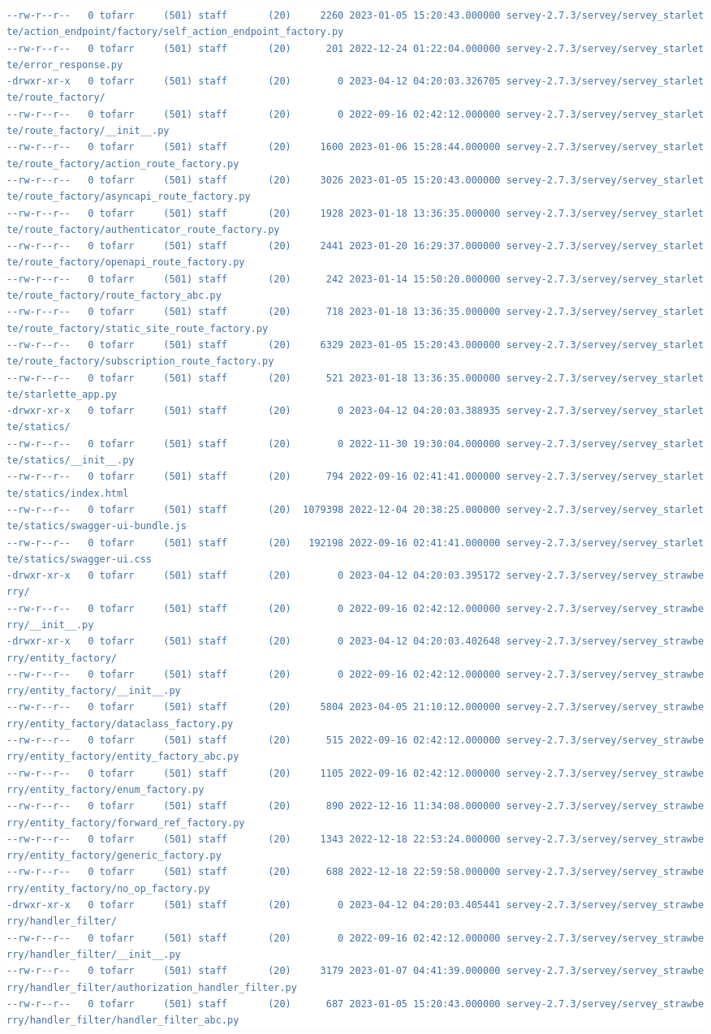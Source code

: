 ```diff
--rw-r--r--   0 tofarr     (501) staff       (20)     2260 2023-01-05 15:20:43.000000 servey-2.7.3/servey/servey_starlette/action_endpoint/factory/self_action_endpoint_factory.py
--rw-r--r--   0 tofarr     (501) staff       (20)      201 2022-12-24 01:22:04.000000 servey-2.7.3/servey/servey_starlette/error_response.py
-drwxr-xr-x   0 tofarr     (501) staff       (20)        0 2023-04-12 04:20:03.326705 servey-2.7.3/servey/servey_starlette/route_factory/
--rw-r--r--   0 tofarr     (501) staff       (20)        0 2022-09-16 02:42:12.000000 servey-2.7.3/servey/servey_starlette/route_factory/__init__.py
--rw-r--r--   0 tofarr     (501) staff       (20)     1600 2023-01-06 15:28:44.000000 servey-2.7.3/servey/servey_starlette/route_factory/action_route_factory.py
--rw-r--r--   0 tofarr     (501) staff       (20)     3026 2023-01-05 15:20:43.000000 servey-2.7.3/servey/servey_starlette/route_factory/asyncapi_route_factory.py
--rw-r--r--   0 tofarr     (501) staff       (20)     1928 2023-01-18 13:36:35.000000 servey-2.7.3/servey/servey_starlette/route_factory/authenticator_route_factory.py
--rw-r--r--   0 tofarr     (501) staff       (20)     2441 2023-01-20 16:29:37.000000 servey-2.7.3/servey/servey_starlette/route_factory/openapi_route_factory.py
--rw-r--r--   0 tofarr     (501) staff       (20)      242 2023-01-14 15:50:20.000000 servey-2.7.3/servey/servey_starlette/route_factory/route_factory_abc.py
--rw-r--r--   0 tofarr     (501) staff       (20)      718 2023-01-18 13:36:35.000000 servey-2.7.3/servey/servey_starlette/route_factory/static_site_route_factory.py
--rw-r--r--   0 tofarr     (501) staff       (20)     6329 2023-01-05 15:20:43.000000 servey-2.7.3/servey/servey_starlette/route_factory/subscription_route_factory.py
--rw-r--r--   0 tofarr     (501) staff       (20)      521 2023-01-18 13:36:35.000000 servey-2.7.3/servey/servey_starlette/starlette_app.py
-drwxr-xr-x   0 tofarr     (501) staff       (20)        0 2023-04-12 04:20:03.388935 servey-2.7.3/servey/servey_starlette/statics/
--rw-r--r--   0 tofarr     (501) staff       (20)        0 2022-11-30 19:30:04.000000 servey-2.7.3/servey/servey_starlette/statics/__init__.py
--rw-r--r--   0 tofarr     (501) staff       (20)      794 2022-09-16 02:41:41.000000 servey-2.7.3/servey/servey_starlette/statics/index.html
--rw-r--r--   0 tofarr     (501) staff       (20)  1079398 2022-12-04 20:38:25.000000 servey-2.7.3/servey/servey_starlette/statics/swagger-ui-bundle.js
--rw-r--r--   0 tofarr     (501) staff       (20)   192198 2022-09-16 02:41:41.000000 servey-2.7.3/servey/servey_starlette/statics/swagger-ui.css
-drwxr-xr-x   0 tofarr     (501) staff       (20)        0 2023-04-12 04:20:03.395172 servey-2.7.3/servey/servey_strawberry/
--rw-r--r--   0 tofarr     (501) staff       (20)        0 2022-09-16 02:42:12.000000 servey-2.7.3/servey/servey_strawberry/__init__.py
-drwxr-xr-x   0 tofarr     (501) staff       (20)        0 2023-04-12 04:20:03.402648 servey-2.7.3/servey/servey_strawberry/entity_factory/
--rw-r--r--   0 tofarr     (501) staff       (20)        0 2022-09-16 02:42:12.000000 servey-2.7.3/servey/servey_strawberry/entity_factory/__init__.py
--rw-r--r--   0 tofarr     (501) staff       (20)     5804 2023-04-05 21:10:12.000000 servey-2.7.3/servey/servey_strawberry/entity_factory/dataclass_factory.py
--rw-r--r--   0 tofarr     (501) staff       (20)      515 2022-09-16 02:42:12.000000 servey-2.7.3/servey/servey_strawberry/entity_factory/entity_factory_abc.py
--rw-r--r--   0 tofarr     (501) staff       (20)     1105 2022-09-16 02:42:12.000000 servey-2.7.3/servey/servey_strawberry/entity_factory/enum_factory.py
--rw-r--r--   0 tofarr     (501) staff       (20)      890 2022-12-16 11:34:08.000000 servey-2.7.3/servey/servey_strawberry/entity_factory/forward_ref_factory.py
--rw-r--r--   0 tofarr     (501) staff       (20)     1343 2022-12-18 22:53:24.000000 servey-2.7.3/servey/servey_strawberry/entity_factory/generic_factory.py
--rw-r--r--   0 tofarr     (501) staff       (20)      688 2022-12-18 22:59:58.000000 servey-2.7.3/servey/servey_strawberry/entity_factory/no_op_factory.py
-drwxr-xr-x   0 tofarr     (501) staff       (20)        0 2023-04-12 04:20:03.405441 servey-2.7.3/servey/servey_strawberry/handler_filter/
--rw-r--r--   0 tofarr     (501) staff       (20)        0 2022-09-16 02:42:12.000000 servey-2.7.3/servey/servey_strawberry/handler_filter/__init__.py
--rw-r--r--   0 tofarr     (501) staff       (20)     3179 2023-01-07 04:41:39.000000 servey-2.7.3/servey/servey_strawberry/handler_filter/authorization_handler_filter.py
--rw-r--r--   0 tofarr     (501) staff       (20)      687 2023-01-05 15:20:43.000000 servey-2.7.3/servey/servey_strawberry/handler_filter/handler_filter_abc.py
```
